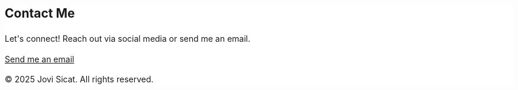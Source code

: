 

<section id="contact" class="py-5">
  <div class="container">
    <div class="row justify-content-center">
      <div class="col-lg-8 text-center">
        <h2 class="mb-4">Contact Me</h2>
        <p class="mb-4 fs-5">Let's connect! Reach out via social media or send me an email.</p>
        <div class="card bg-dark text-white p-4 shadow-lg border-0">
          <div class="d-flex flex-column flex-md-row justify-content-center gap-4 fs-3">
            <a href="https://www.facebook.com/yourprofile" target="_blank" aria-label="Facebook" class="text-white">
              <i class="fab fa-facebook-f"></i>
            </a>
            <a href="https://twitter.com/yourhandle" target="_blank" aria-label="X" class="text-white">
              <i class="fab fa-x-twitter"></i>
            </a>
            <a href="https://www.instagram.com/yourusername" target="_blank" aria-label="Instagram" class="text-white">
              <i class="fab fa-instagram"></i>
            </a>
          </div>
          <div class="mt-4">
            <a href="mailto:jovisicat@email.com" class="btn btn-outline-light">
              Send me an email
            </a>
          </div>
        </div>
      </div>
    </div>
  </div>
</section>



  
  <footer class="text-center py-4">
    <div class="container">
      <p class="mb-0">© 2025 Jovi Sicat. All rights reserved.</p>
    </div>
  </footer>

  <script src="https://cdn.jsdelivr.net/npm/bootstrap@5.3.3/dist/js/bootstrap.bundle.min.js"></script>
  <script>
  function zoomImage(src) {
    document.getElementById('zoomedImage').src = src;
  }
</script>
</body>

</html>
